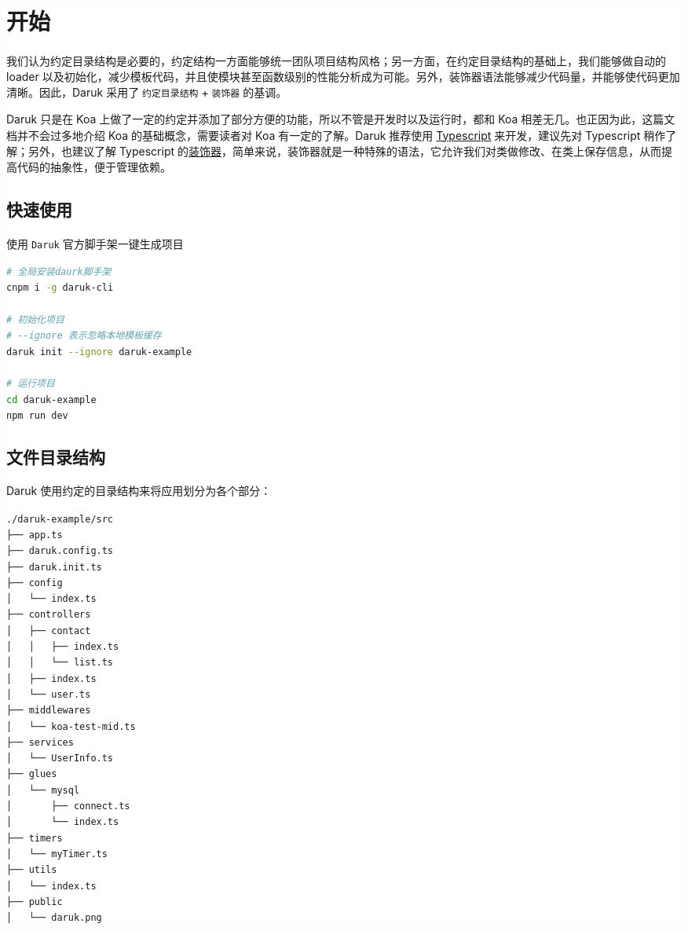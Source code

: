 # 开始

我们认为约定目录结构是必要的，约定结构一方面能够统一团队项目结构风格；另一方面，在约定目录结构的基础上，我们能够做自动的 loader 以及初始化，减少模板代码，并且使模块甚至函数级别的性能分析成为可能。另外，装饰器语法能够减少代码量，并能够使代码更加清晰。因此，Daruk 采用了 `约定目录结构` + `装饰器` 的基调。

Daruk 只是在 Koa 上做了一定的约定并添加了部分方便的功能，所以不管是开发时以及运行时，都和 Koa 相差无几。也正因为此，这篇文档并不会过多地介绍 Koa 的基础概念，需要读者对 Koa 有一定的了解。Daruk 推荐使用 [Typescript](https://www.tslang.cn/docs/home.html) 来开发，建议先对 Typescript 稍作了解；另外，也建议了解 Typescript 的[装饰器](https://www.tslang.cn/docs/handbook/decorators.html)，简单来说，装饰器就是一种特殊的语法，它允许我们对类做修改、在类上保存信息，从而提高代码的抽象性，便于管理依赖。

## 快速使用

使用 `Daruk` 官方脚手架一键生成项目

```bash
# 全局安装daurk脚手架
cnpm i -g daruk-cli

# 初始化项目
# --ignore 表示忽略本地模板缓存
daruk init --ignore daruk-example

# 运行项目
cd daruk-example
npm run dev
```

## 文件目录结构

Daruk 使用约定的目录结构来将应用划分为各个部分：

```bash
./daruk-example/src
├── app.ts
├── daruk.config.ts
├── daruk.init.ts
├── config
│   └── index.ts
├── controllers
│   ├── contact
│   │   ├── index.ts
│   │   └── list.ts
│   ├── index.ts
│   └── user.ts
├── middlewares
│   └── koa-test-mid.ts
├── services
│   └── UserInfo.ts
├── glues
│   └── mysql
│       ├── connect.ts
│       └── index.ts
├── timers
│   └── myTimer.ts
├── utils
│   └── index.ts
├── public
│   └── daruk.png
```
